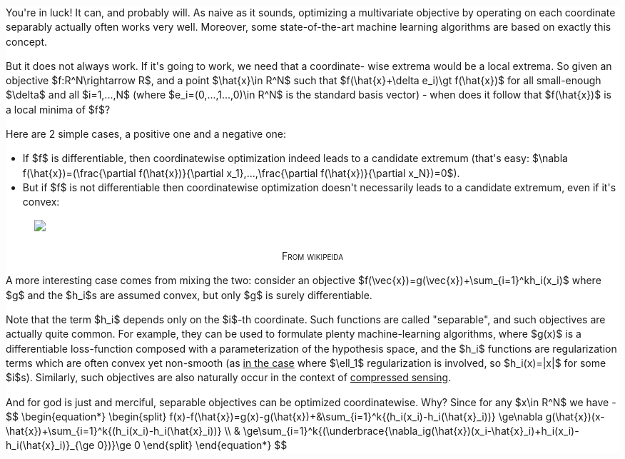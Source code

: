 <div><p>
You're in luck! It can, and probably will. As naive as it sounds, optimizing a
multivariate objective by operating on each coordinate separably actually often
works very well. Moreover, some state-of-the-art machine learning algorithms are
based on exactly this concept.
</p></div>

<div><p>
But it does not always work. If it's going to work, we need that a coordinate-
wise extrema would be a local extrema. So given an objective $f:R^N\rightarrow
R$, and a point $\hat{x}\in R^N$ such that $f(\hat{x}+\delta e_i)\gt f(\hat{x})$
for all small-enough $\delta$ and all $i=1,...,N$ (where $e_i=(0,...,1...,0)\in
R^N$ is the standard basis vector) - when does it follow that $f(\hat{x})$ is a
local minima of $f$?
</p></div>

<div><p>
Here are 2 simple cases, a positive one and a negative one:
<ul>
<li>If $f$ is differentiable, then coordinatewise optimization indeed leads to a
candidate extremum (that's easy: $\nabla f(\hat{x})=(\frac{\partial
f(\hat{x})}{\partial x_1},...,\frac{\partial f(\hat{x})}{\partial x_N})=0$).</li>
<li>But if $f$ is not differentiable then coordinatewise optimization doesn't
necessarily leads to a candidate extremum, even if it's convex:</li>
</ul>
</p></div>

<figure>
<img src="{{ site.baseurl }}/assets/a-whole-new-dimension-of-optimization_files/nonsmooth_coordinate_descent.png" style='margin-left: auto; margin-right: auto;' width="500"/> <br/><br/>
<figcaption style="font-variant: small-caps; text-align: center;">From wikipeida</figcaption>
</figure>

<div><p>
A more interesting case comes from mixing the two: consider an objective
$f(\vec{x})=g(\vec{x})+\sum_{i=1}^kh_i(x_i)$  where $g$ and the $h_i$s are assumed convex, but
only $g$ is surely differentiable.
</p></div>

<div><p>
Note that the term $h_i$ depends only on the $i$-th coordinate. Such functions are called "separable",
and such objectives are actually quite common. For example, they can be used to formulate plenty machine-learning algorithms, where
$g(x)$ is a differentiable loss-function composed with a parameterization of the
hypothesis space, and the $h_i$ functions are regularization terms which are
often convex yet non-smooth (as <a
href="https://en.wikipedia.org/wiki/Elastic_net_regularization">in the case</a>
where $\ell_1$ regularization is involved, so $h_i(x)=|x|$ for some $i$s).
Similarly, such objectives are also naturally occur in the context of <a
href="https://en.wikipedia.org/wiki/compressed_sensing">compressed sensing</a>.
</p></div>

<div><p>
And for god is just and merciful, separable objectives can be optimized
coordinatewise. Why? Since for any $x\in R^N$ we have -
$$
\begin{equation*}
\begin{split}
f(x)-f(\hat{x})=g(x)-g(\hat{x})+&\sum_{i=1}^k{(h_i(x_i)-h_i(\hat{x}_i))} \ge\nabla g(\hat{x})(x-\hat{x})+\sum_{i=1}^k{(h_i(x_i)-h_i(\hat{x}_i))} \\
& \ge\sum_{i=1}^k{(\underbrace{\nabla_ig(\hat{x})(x_i-\hat{x}_i)+h_i(x_i)-h_i(\hat{x}_i)}_{\ge 0})}\ge 0
\end{split}
\end{equation*}
$$